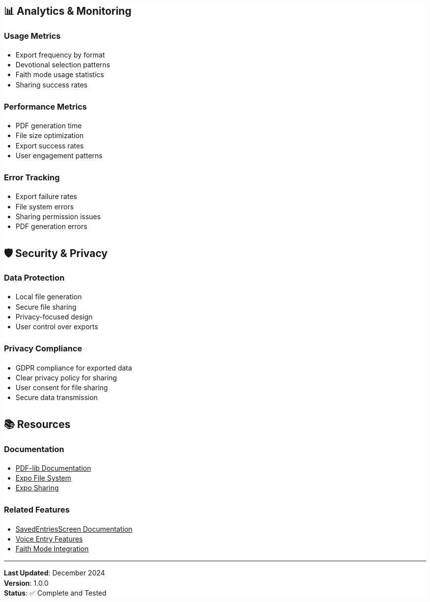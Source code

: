 ## 📊 Analytics & Monitoring

### Usage Metrics
- Export frequency by format
- Devotional selection patterns
- Faith mode usage statistics
- Sharing success rates

### Performance Metrics
- PDF generation time
- File size optimization
- Export success rates
- User engagement patterns

### Error Tracking
- Export failure rates
- File system errors
- Sharing permission issues
- PDF generation errors

## 🛡️ Security & Privacy

### Data Protection
- Local file generation
- Secure file sharing
- Privacy-focused design
- User control over exports

### Privacy Compliance
- GDPR compliance for exported data
- Clear privacy policy for sharing
- User consent for file sharing
- Secure data transmission

## 📚 Resources

### Documentation
- [PDF-lib Documentation](https://pdf-lib.js.org/)
- [Expo File System](https://docs.expo.dev/versions/latest/sdk/filesystem/)
- [Expo Sharing](https://docs.expo.dev/versions/latest/sdk/sharing/)

### Related Features
- [SavedEntriesScreen Documentation](./SAVED_ENTRIES_FEATURES.md)
- [Voice Entry Features](./VOICE_ENTRY_FEATURES.md)
- [Faith Mode Integration](./FAITH_MODE_FEATURES.md)

---

**Last Updated**: December 2024  
**Version**: 1.0.0  
**Status**: ✅ Complete and Tested 